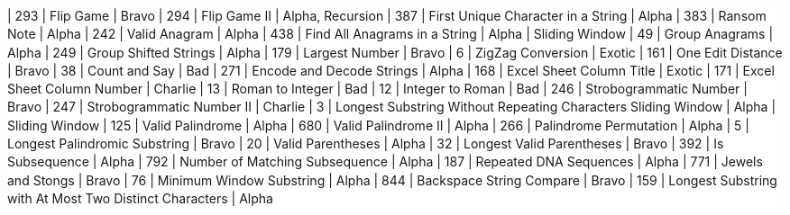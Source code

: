 | 293 | Flip Game | Bravo
| 294 | Flip Game II | Alpha, Recursion
| 387 | First Unique Character in a String | Alpha
| 383 | Ransom Note | Alpha
| 242 | Valid Anagram | Alpha
| 438 | Find All Anagrams in a String | Alpha | Sliding Window
| 49 | Group Anagrams | Alpha
| 249 | Group Shifted Strings | Alpha
| 179 | Largest Number | Bravo
| 6 | ZigZag Conversion | Exotic
| 161 | One Edit Distance | Bravo
| 38 | Count and Say | Bad
| 271 | Encode and Decode Strings | Alpha
| 168 | Excel Sheet Column Title | Exotic
| 171 | Excel Sheet Column Number | Charlie
| 13 | Roman to Integer | Bad
| 12 | Integer to Roman | Bad
| 246 | Strobogrammatic Number | Bravo
| 247 | Strobogrammatic Number II | Charlie
| 3 | Longest Substring Without Repeating Characters Sliding Window | Alpha | Sliding Window
| 125 | Valid Palindrome | Alpha
| 680 | Valid Palindrome II | Alpha
| 266 | Palindrome Permutation | Alpha
| 5 | Longest Palindromic Substring | Bravo
| 20 | Valid Parentheses | Alpha
| 32 | Longest Valid Parentheses | Bravo
| 392 | Is Subsequence | Alpha
| 792 | Number of Matching Subsequence | Alpha
| 187 | Repeated DNA Sequences | Alpha
| 771 | Jewels and Stongs | Bravo
| 76 | Minimum Window Substring | Alpha
| 844 | Backspace String Compare | Bravo
| 159 | Longest Substring with At Most Two Distinct Characters | Alpha
